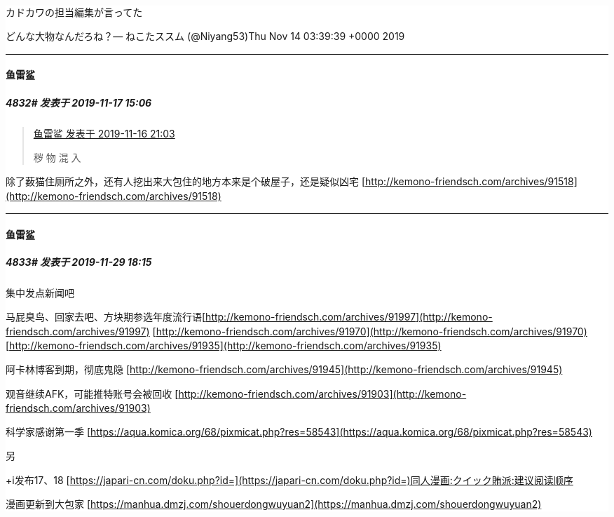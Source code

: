 カドカワの担当編集が言ってた

どんな大物なんだろね？— ねこたススム (@Niyang53)Thu Nov 14 03:39:39 +0000 2019







-----

####  鱼雷鲨  
##### 4832#       发表于 2019-11-17 15:06



<blockquote><a href="httphttps://bbs.saraba1st.com/2b/forum.php?mod=redirect&amp;goto=findpost&amp;pid=45532273&amp;ptid=1786645" target="_blank">鱼雷鲨 发表于 2019-11-16 21:03</a>

秽 物 混 入</blockquote>
除了薮猫住厕所之外，还有人挖出来大包住的地方本来是个破屋子，还是疑似凶宅
[http://kemono-friendsch.com/archives/91518](http://kemono-friendsch.com/archives/91518)







-----

####  鱼雷鲨  
##### 4833#       发表于 2019-11-29 18:15




集中发点新闻吧

马屁臭鸟、回家去吧、方块期参选年度流行语[http://kemono-friendsch.com/archives/91997](http://kemono-friendsch.com/archives/91997)
[http://kemono-friendsch.com/archives/91970](http://kemono-friendsch.com/archives/91970)
[http://kemono-friendsch.com/archives/91935](http://kemono-friendsch.com/archives/91935)


阿卡林博客到期，彻底鬼隐
[http://kemono-friendsch.com/archives/91945](http://kemono-friendsch.com/archives/91945)


观音继续AFK，可能推特账号会被回收
[http://kemono-friendsch.com/archives/91903](http://kemono-friendsch.com/archives/91903)



科学家感谢第一季
[https://aqua.komica.org/68/pixmicat.php?res=58543](https://aqua.komica.org/68/pixmicat.php?res=58543)


另

+i发布17、18
[https://japari-cn.com/doku.php?id=](https://japari-cn.com/doku.php?id=)同人漫画:クイック賄派:建议阅读顺序

漫画更新到大包家
[https://manhua.dmzj.com/shouerdongwuyuan2](https://manhua.dmzj.com/shouerdongwuyuan2)
